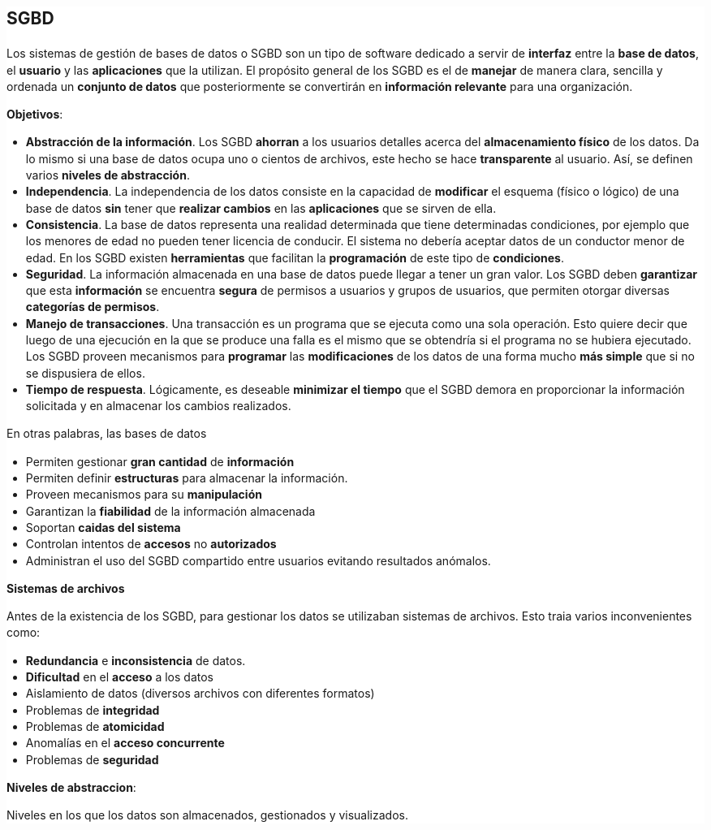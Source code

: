 ## SGBD

Los sistemas de gestión de bases de datos o SGBD son un tipo de software dedicado a servir de **interfaz** entre la **base de datos**, el **usuario** y las **aplicaciones** que la utilizan. El propósito general de los SGBD es el de **manejar** de manera clara, sencilla y ordenada un **conjunto de datos** que posteriormente se convertirán en **información relevante** para una organización.

**Objetivos**:

* **Abstracción de la información**. Los SGBD **ahorran** a los usuarios detalles acerca del **almacenamiento físico** de los datos. Da lo mismo si una base de datos ocupa uno o cientos de archivos, este hecho se hace **transparente** al usuario. Así, se definen varios **niveles de abstracción**.
* **Independencia**. La independencia de los datos consiste en la capacidad de **modificar** el esquema (físico o lógico) de una base de datos **sin** tener que **realizar cambios** en las **aplicaciones** que se sirven de ella.
* **Consistencia**. La base de datos representa una realidad determinada que tiene determinadas condiciones, por ejemplo que los menores de edad no pueden tener licencia de conducir. El sistema no debería aceptar datos de un conductor menor de edad. En los SGBD existen **herramientas** que facilitan la **programación** de este tipo de **condiciones**.
* **Seguridad**. La información almacenada en una base de datos puede llegar a tener un gran valor. Los SGBD deben **garantizar** que esta **información** se encuentra **segura** de permisos a usuarios y grupos de usuarios, que permiten otorgar diversas **categorías de permisos**.
* **Manejo de transacciones**. Una transacción es un programa que se ejecuta como una sola operación. Esto quiere decir que luego de una ejecución en la que se produce una falla es el mismo que se obtendría si el programa no se hubiera ejecutado. Los SGBD proveen mecanismos para **programar** las **modificaciones** de los datos de una forma mucho **más simple** que si no se dispusiera de ellos.
* **Tiempo de respuesta**. Lógicamente, es deseable **minimizar el tiempo** que el SGBD demora en proporcionar la información solicitada y en almacenar los cambios realizados.

En otras palabras, las bases de datos
- Permiten gestionar **gran cantidad** de **información** 
- Permiten definir **estructuras** para almacenar la información.
- Proveen mecanismos para su **manipulación**
- Garantizan la **fiabilidad** de la información almacenada
- Soportan **caidas del sistema**
- Controlan intentos de **accesos** no **autorizados**
- Administran el uso del SGBD compartido entre usuarios evitando resultados anómalos.

**Sistemas de archivos**

Antes de la existencia de los SGBD, para gestionar los datos se utilizaban sistemas de archivos. Esto traia varios inconvenientes como:

- **Redundancia** e **inconsistencia** de datos.
- **Dificultad** en el **acceso** a los datos
- Aislamiento de datos (diversos archivos con diferentes formatos)
- Problemas de **integridad**
- Problemas de **atomicidad**
- Anomalías en el **acceso concurrente**
- Problemas de **seguridad**

**Niveles de abstraccion**:

Niveles en los que los datos son almacenados, gestionados y visualizados.
